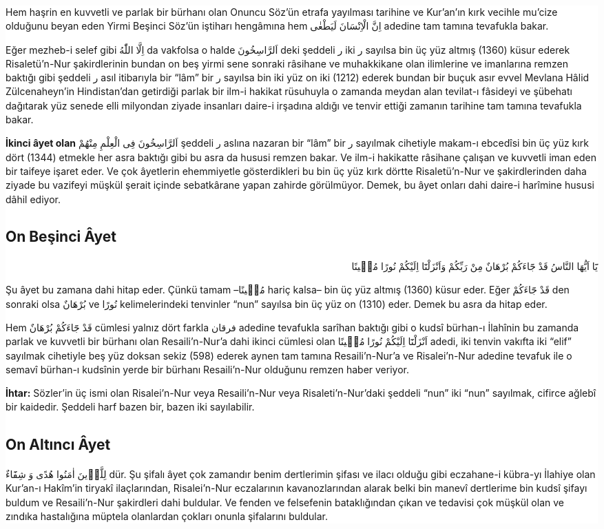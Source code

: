 Hem haşrin en kuvvetli ve parlak bir bürhanı olan Onuncu Söz’ün etrafa yayılması tarihine ve Kur’an’ın kırk vecihle mu’cize olduğunu beyan eden Yirmi Beşinci Söz’ün iştiharı hengâmına hem <span class="arabic" dir="rtl">اِنَّ الْاِنْسَانَ لَيَطْغٰى</span> adedine tam tamına tevafukla bakar.

Eğer mezheb-i selef gibi <span class="arabic" dir="rtl">اِلَّا اللّٰهُ</span> da vakfolsa o halde <span class="arabic" dir="rtl">اَلرَّاسِخُونَ</span> deki şeddeli <span class="arabic" dir="rtl">ر</span> iki <span class="arabic" dir="rtl">ر</span> sayılsa bin üç yüz altmış (1360) küsur ederek Risaletü’n-Nur şakirdlerinin bundan on beş yirmi sene sonraki râsihane ve muhakkikane olan ilimlerine ve imanlarına remzen baktığı gibi şeddeli <span class="arabic" dir="rtl">ر</span> asıl itibarıyla bir “lâm” bir <span class="arabic" dir="rtl">ر</span> sayılsa bin iki yüz on iki (1212) ederek bundan bir buçuk asır evvel Mevlana Hâlid Zülcenaheyn’in Hindistan’dan getirdiği parlak bir ilm-i hakikat rüsuhuyla o zamanda meydan alan tevilat-ı fâsideyi ve şübehatı dağıtarak yüz senede elli milyondan ziyade insanları daire-i irşadına aldığı ve tenvir ettiği zamanın tarihine tam tamına tevafukla bakar.

**İkinci âyet olan** <span class="arabic" dir="rtl">اَلرَّاسِخُونَ فِى الْعِلْمِ مِنْهُمْ</span> şeddeli <span class="arabic" dir="rtl">ر</span> aslına nazaran bir “lâm” bir <span class="arabic" dir="rtl">ر</span> sayılmak cihetiyle makam-ı ebcedîsi bin üç yüz kırk dört (1344) etmekle her asra baktığı gibi bu asra da hususi remzen bakar. Ve ilm-i hakikatte râsihane çalışan ve kuvvetli iman eden bir taifeye işaret eder. Ve çok âyetlerin ehemmiyetle gösterdikleri bu bin üç yüz kırk dörtte Risaletü’n-Nur ve şakirdlerinden daha ziyade bu vazifeyi müşkül şerait içinde sebatkârane yapan zahirde görülmüyor. Demek, bu âyet onları dahi daire-i harîmine hususi dâhil ediyor.

## On Beşinci Âyet

<p class="arabic" dir="rtl">يَٓا اَيُّهَا النَّاسُ قَدْ جَٓاءَكُمْ بُرْهَانٌ مِنْ رَبِّكُمْ وَاَنْزَلْنَٓا اِلَيْكُمْ نُورًا مُبٖينًا</p>

Şu âyet bu zamana dahi hitap eder. Çünkü tamam –<span class="arabic" dir="rtl">مُبٖينًا</span> hariç kalsa– bin üç yüz altmış (1360) küsur eder. Eğer <span class="arabic" dir="rtl">قَدْ جَٓاءَكُمْ</span> den sonraki olsa <span class="arabic" dir="rtl">بُرْهَانٌ</span> ve <span class="arabic" dir="rtl">نُورًا</span> kelimelerindeki tenvinler “nun” sayılsa bin üç yüz on (1310) eder. Demek bu asra da hitap eder.

Hem <span class="arabic" dir="rtl">قَدْ جَٓاءَكُمْ بُرْهَانٌ</span> cümlesi yalnız dört farkla <span class="arabic" dir="rtl">فرقان</span> adedine tevafukla sarîhan baktığı gibi o kudsî bürhan-ı İlahînin bu zamanda parlak ve kuvvetli bir bürhanı olan Resaili’n-Nur’a dahi ikinci cümlesi olan <span class="arabic" dir="rtl">اَنْزَلْنَٓا اِلَيْكُمْ نُورًا مُبٖينًا</span> adedi, iki tenvin vakıfta iki “elif” sayılmak cihetiyle beş yüz doksan sekiz (598) ederek aynen tam tamına Resaili’n-Nur’a ve Risalei’n-Nur adedine tevafuk ile o semavî bürhan-ı kudsînin yerde bir bürhanı Resaili’n-Nur olduğunu remzen haber veriyor.

**İhtar:** Sözler’in üç ismi olan Risalei’n-Nur veya Resaili’n-Nur veya Risaleti’n-Nur’daki şeddeli “nun” iki “nun” sayılmak, cifirce ağlebî bir kaidedir. Şeddeli harf bazen bir, bazen iki sayılabilir.

## On Altıncı Âyet

<span class="arabic" dir="rtl">لِلَّذٖينَ اٰمَنُوا هُدًى وَ شِفَٓاءٌ</span> dür. Şu şifalı âyet çok zamandır benim dertlerimin şifası ve ilacı olduğu gibi eczahane-i kübra-yı İlahiye olan Kur’an-ı Hakîm’in tiryakî ilaçlarından, Risalei’n-Nur eczalarının kavanozlarından alarak belki bin manevî dertlerime bin kudsî şifayı buldum ve Resaili’n-Nur şakirdleri dahi buldular. Ve fenden ve felsefenin bataklığından çıkan ve tedavisi çok müşkül olan ve zındıka hastalığına müptela olanlardan çokları onunla şifalarını buldular.
